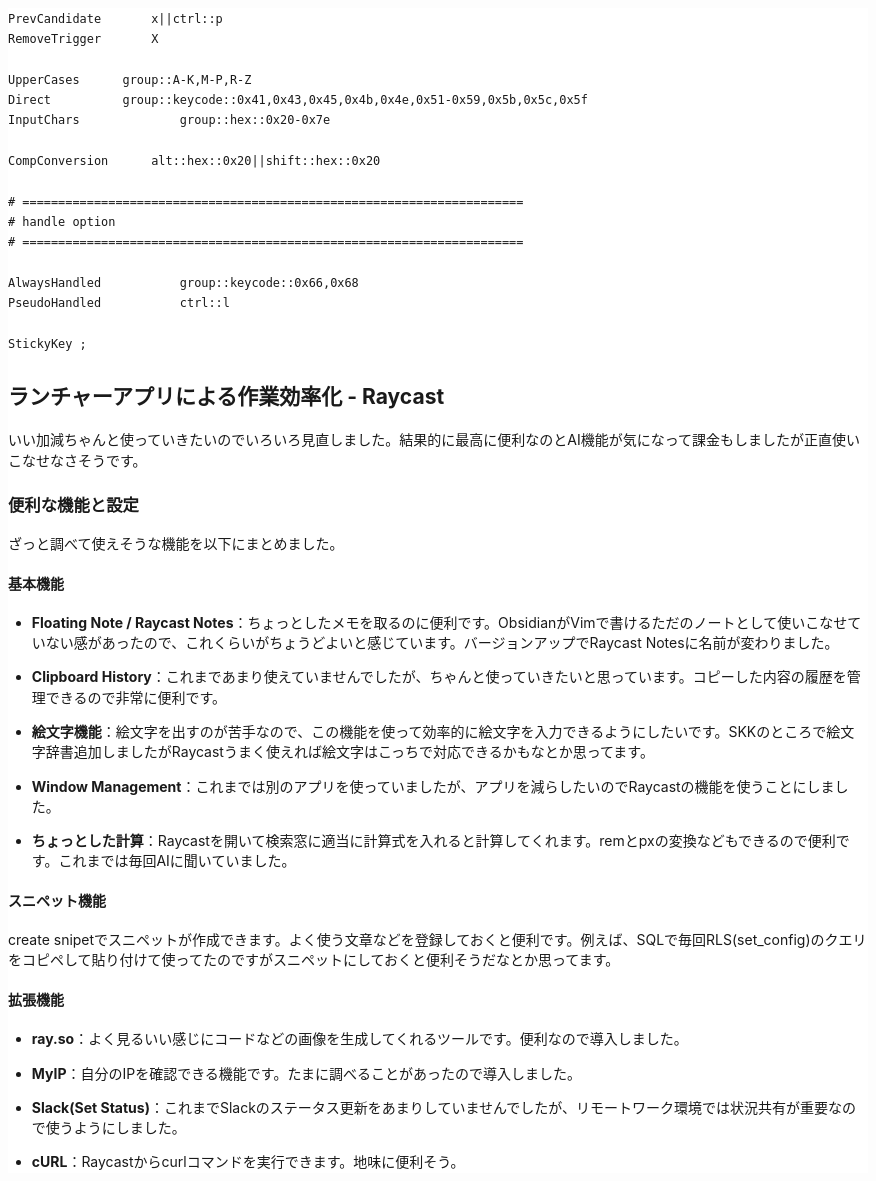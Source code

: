 ```:~/Library/Application Support/AquaSKK/keymap.conf
PrevCandidate       x||ctrl::p
RemoveTrigger       X

UpperCases      group::A-K,M-P,R-Z
Direct          group::keycode::0x41,0x43,0x45,0x4b,0x4e,0x51-0x59,0x5b,0x5c,0x5f
InputChars              group::hex::0x20-0x7e

CompConversion      alt::hex::0x20||shift::hex::0x20

# ======================================================================
# handle option
# ======================================================================

AlwaysHandled           group::keycode::0x66,0x68
PseudoHandled           ctrl::l

StickyKey ;
```

## ランチャーアプリによる作業効率化 - Raycast

いい加減ちゃんと使っていきたいのでいろいろ見直しました。結果的に最高に便利なのとAI機能が気になって課金もしましたが正直使いこなせなさそうです。

### 便利な機能と設定

ざっと調べて使えそうな機能を以下にまとめました。

#### 基本機能

- **Floating Note / Raycast Notes**：ちょっとしたメモを取るのに便利です。ObsidianがVimで書けるただのノートとして使いこなせていない感があったので、これくらいがちょうどよいと感じています。バージョンアップでRaycast Notesに名前が変わりました。

- **Clipboard History**：これまであまり使えていませんでしたが、ちゃんと使っていきたいと思っています。コピーした内容の履歴を管理できるので非常に便利です。

- **絵文字機能**：絵文字を出すのが苦手なので、この機能を使って効率的に絵文字を入力できるようにしたいです。SKKのところで絵文字辞書追加しましたがRaycastうまく使えれば絵文字はこっちで対応できるかもなとか思ってます。

- **Window Management**：これまでは別のアプリを使っていましたが、アプリを減らしたいのでRaycastの機能を使うことにしました。

- **ちょっとした計算**：Raycastを開いて検索窓に適当に計算式を入れると計算してくれます。remとpxの変換などもできるので便利です。これまでは毎回AIに聞いていました。

#### スニペット機能

create snipetでスニペットが作成できます。よく使う文章などを登録しておくと便利です。例えば、SQLで毎回RLS(set_config)のクエリをコピペして貼り付けて使ってたのですがスニペットにしておくと便利そうだなとか思ってます。

#### 拡張機能

- **ray.so**：よく見るいい感じにコードなどの画像を生成してくれるツールです。便利なので導入しました。

- **MyIP**：自分のIPを確認できる機能です。たまに調べることがあったので導入しました。

- **Slack(Set Status)**：これまでSlackのステータス更新をあまりしていませんでしたが、リモートワーク環境では状況共有が重要なので使うようにしました。

- **cURL**：Raycastからcurlコマンドを実行できます。地味に便利そう。
